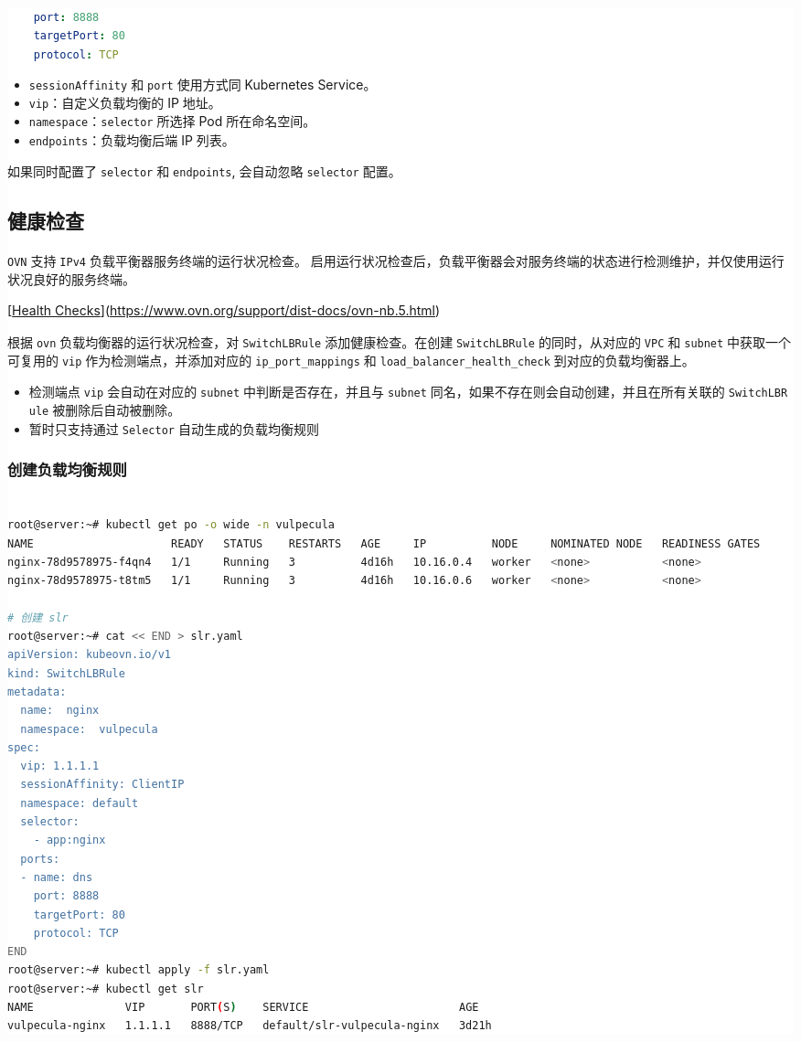 ```yaml
    port: 8888
    targetPort: 80
    protocol: TCP

```

- `sessionAffinity` 和 `port` 使用方式同 Kubernetes Service。
- `vip`：自定义负载均衡的 IP 地址。
- `namespace`：`selector` 所选择 Pod 所在命名空间。
- `endpoints`：负载均衡后端 IP 列表。

如果同时配置了 `selector` 和 `endpoints`, 会自动忽略 `selector` 配置。

## 健康检查

`OVN` 支持 `IPv4` 负载平衡器服务终端的运行状况检查。
启用运行状况检查后，负载平衡器会对服务终端的状态进行检测维护，并仅使用运行状况良好的服务终端。

[[Health Checks](https://www.ovn.org/support/dist-docs/ovn-nb.5.html)](<https://www.ovn.org/support/dist-docs/ovn-nb.5.html>)

根据 `ovn` 负载均衡器的运行状况检查，对 `SwitchLBRule` 添加健康检查。在创建 `SwitchLBRule` 的同时，从对应的 `VPC` 和 `subnet` 中获取一个可复用的 `vip` 作为检测端点，并添加对应的 `ip_port_mappings` 和 `load_balancer_health_check` 到对应的负载均衡器上。

- 检测端点 `vip` 会自动在对应的 `subnet` 中判断是否存在，并且与 `subnet` 同名，如果不存在则会自动创建，并且在所有关联的 `SwitchLBRule` 被删除后自动被删除。
- 暂时只支持通过 `Selector` 自动生成的负载均衡规则

### 创建负载均衡规则

```bash

root@server:~# kubectl get po -o wide -n vulpecula
NAME                     READY   STATUS    RESTARTS   AGE     IP          NODE     NOMINATED NODE   READINESS GATES
nginx-78d9578975-f4qn4   1/1     Running   3          4d16h   10.16.0.4   worker   <none>           <none>
nginx-78d9578975-t8tm5   1/1     Running   3          4d16h   10.16.0.6   worker   <none>           <none>

# 创建 slr
root@server:~# cat << END > slr.yaml
apiVersion: kubeovn.io/v1
kind: SwitchLBRule
metadata:
  name:  nginx
  namespace:  vulpecula
spec:
  vip: 1.1.1.1
  sessionAffinity: ClientIP
  namespace: default
  selector:
    - app:nginx
  ports:
  - name: dns
    port: 8888
    targetPort: 80
    protocol: TCP
END
root@server:~# kubectl apply -f slr.yaml
root@server:~# kubectl get slr
NAME              VIP       PORT(S)    SERVICE                       AGE
vulpecula-nginx   1.1.1.1   8888/TCP   default/slr-vulpecula-nginx   3d21h

```
